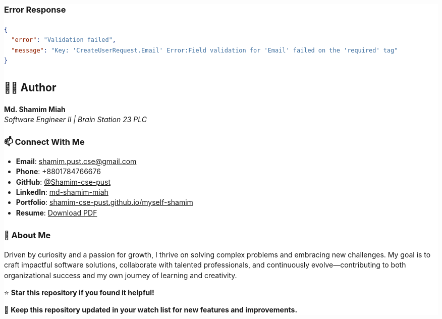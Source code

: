 ### Error Response

```json
{
  "error": "Validation failed",
  "message": "Key: 'CreateUserRequest.Email' Error:Field validation for 'Email' failed on the 'required' tag"
}
```

## 👨‍💻 Author

**Md. Shamim Miah**  
_Software Engineer II | Brain Station 23 PLC_

### 📫 Connect With Me

- **Email**: [shamim.pust.cse@gmail.com](mailto:shamim.pust.cse@gmail.com)
- **Phone**: +8801784766676
- **GitHub**: [@Shamim-cse-pust](https://github.com/Shamim-cse-pust)
- **LinkedIn**: [md-shamim-miah](https://www.linkedin.com/in/md-shamim-miah-b01833217/)
- **Portfolio**: [shamim-cse-pust.github.io/myself-shamim](https://shamim-cse-pust.github.io/myself-shamim/)
- **Resume**: [Download PDF](https://shamim-cse-pust.github.io/myself-shamim/resume.pdf)

### 🚀 About Me

Driven by curiosity and a passion for growth, I thrive on solving complex problems and embracing new challenges. My goal is to craft impactful software solutions, collaborate with talented professionals, and continuously evolve—contributing to both organizational success and my own journey of learning and creativity.

⭐ **Star this repository if you found it helpful!**

🔄 **Keep this repository updated in your watch list for new features and improvements.**
